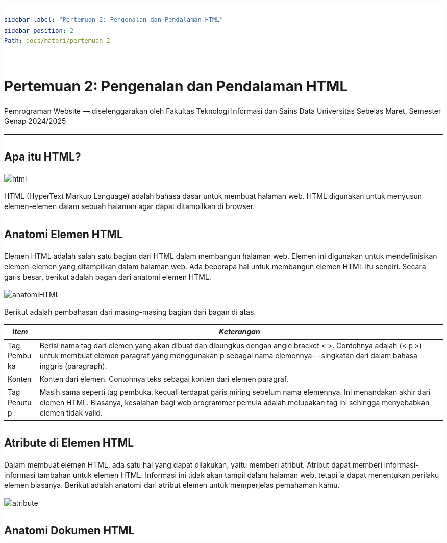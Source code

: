 ```yaml
---
sidebar_label: "Pertemuan 2: Pengenalan dan Pendalaman HTML"
sidebar_position: 2
Path: docs/materi/pertemuan-2
---
```


# Pertemuan 2: Pengenalan dan Pendalaman HTML

Pemrograman Website — diselenggarakan oleh Fakultas Teknologi Informasi dan Sains Data Universitas Sebelas Maret, Semester Genap 2024/2025

---

## Apa itu HTML?

![html](https://assets.cdn.dicoding.com/original/academy/dos:3456ae4a1c774455d6ad47b7c432b26120230614143148.png)

HTML (HyperText Markup Language) adalah bahasa dasar untuk membuat halaman web. HTML digunakan untuk menyusun elemen-elemen dalam sebuah halaman agar dapat ditampilkan di browser.

## Anatomi Elemen HTML

Elemen HTML adalah salah satu bagian dari HTML dalam membangun halaman web. Elemen ini digunakan untuk mendefinisikan elemen-elemen yang ditampilkan dalam halaman web. Ada beberapa hal untuk membangun elemen HTML itu sendiri. Secara garis besar, berikut adalah bagan dari anatomi elemen HTML.

![anatomiHTML](https://assets.cdn.dicoding.com/original/academy/dos:9e25d269df3a01c7295ef7ff6b73d08520230623095734.png)

Berikut adalah pembahasan dari masing-masing bagian dari bagan di atas.

| **_Item_**    | **_Keterangan_**                                            |
| ------------------ | ------------------------------------------------------- |
| Tag Pembuka | Berisi nama tag dari elemen yang akan dibuat dan dibungkus dengan angle bracket < >. Contohnya adalah (< p >) untuk membuat elemen paragraf yang menggunakan p sebagai nama elemennya--singkatan dari dalam bahasa inggris (paragraph). |
| Konten | Konten dari elemen. Contohnya teks sebagai konten dari elemen paragraf. |
| Tag Penutup | Masih sama seperti tag pembuka, kecuali terdapat garis miring sebelum nama elemennya. Ini menandakan akhir dari elemen HTML. Biasanya, kesalahan bagi web programmer pemula adalah melupakan tag ini sehingga menyebabkan elemen tidak valid. |

## Atribute di Elemen HTML

Dalam membuat elemen HTML, ada satu hal yang dapat dilakukan, yaitu memberi atribut. Atribut dapat memberi informasi-informasi tambahan untuk elemen HTML. Informasi ini tidak akan tampil dalam halaman web, tetapi ia dapat menentukan perilaku elemen biasanya. Berikut adalah anatomi dari atribut elemen untuk memperjelas pemahaman kamu.

![atribute](https://assets.cdn.dicoding.com/original/academy/dos:9da1d4c308191bbbff10a6435920afa220230623095750.png)


## Anatomi Dokumen HTML
